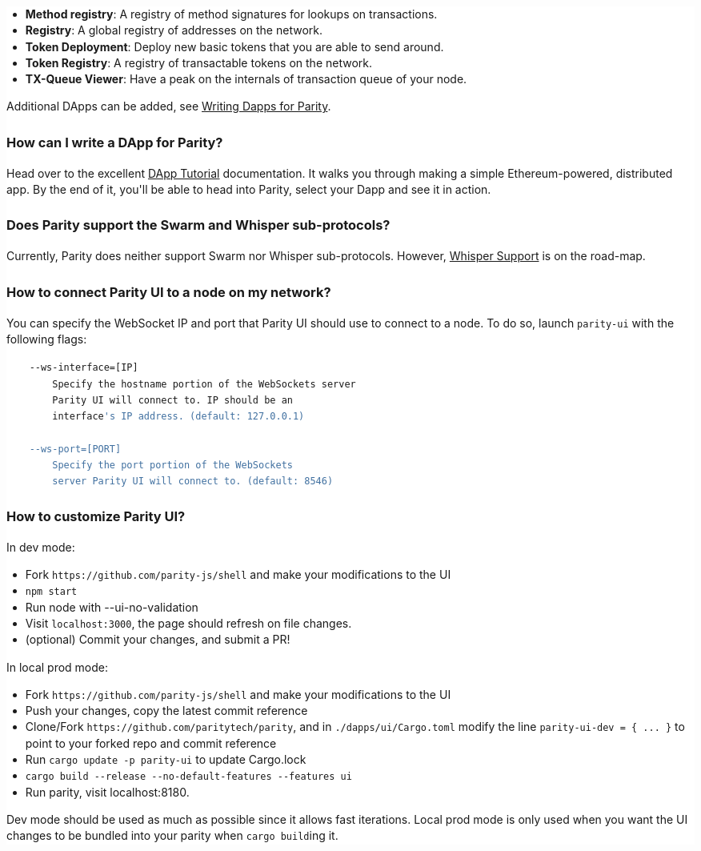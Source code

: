 - **Method registry**: A registry of method signatures for lookups on transactions.
- **Registry**: A global registry of addresses on the network.
- **Token Deployment**: Deploy new basic tokens that you are able to send around.
- **Token Registry**: A registry of transactable tokens on the network.
- **TX-Queue Viewer**: Have a peak on the internals of transaction queue of your node.

Additional DApps can be added, see [Writing Dapps for Parity](Development-Overview.md).

### How can I write a DApp for Parity?

Head over to the excellent [DApp Tutorial](Tutorial-Part-1.md) documentation. It walks you through making a simple Ethereum-powered, distributed app. By the end of it, you'll be able to head into Parity, select your Dapp and see it in action.

### Does Parity support the Swarm and Whisper sub-protocols?

Currently, Parity does neither support Swarm nor Whisper sub-protocols. However, [Whisper Support](https://github.com/paritytech/parity/issues/4685) is on the road-map.

### How to connect Parity UI to a node on my network?

You can specify the WebSocket IP and port that Parity UI should use to connect to a node. To do so, launch `parity-ui` with the following flags:
```bash
    --ws-interface=[IP]
        Specify the hostname portion of the WebSockets server
        Parity UI will connect to. IP should be an
        interface's IP address. (default: 127.0.0.1)

    --ws-port=[PORT]
        Specify the port portion of the WebSockets
        server Parity UI will connect to. (default: 8546)
```

### How to customize Parity UI?

In dev mode:
- Fork `https://github.com/parity-js/shell` and make your modifications to the UI
- `npm start`
- Run node with --ui-no-validation
- Visit `localhost:3000`, the page should refresh on file changes.
- (optional) Commit your changes, and submit a PR!

In local prod mode:
- Fork `https://github.com/parity-js/shell` and make your modifications to the UI
- Push your changes, copy the latest commit reference
- Clone/Fork `https://github.com/paritytech/parity`, and in `./dapps/ui/Cargo.toml` modify the line `parity-ui-dev = { ... }` to point to your forked repo and commit reference
- Run `cargo update -p parity-ui` to update Cargo.lock
- `cargo build --release --no-default-features --features ui`
- Run parity, visit localhost:8180.

Dev mode should be used as much as possible since it allows fast iterations. Local prod mode is only used when you want the UI changes to be bundled into your parity when `cargo build`ing it.
